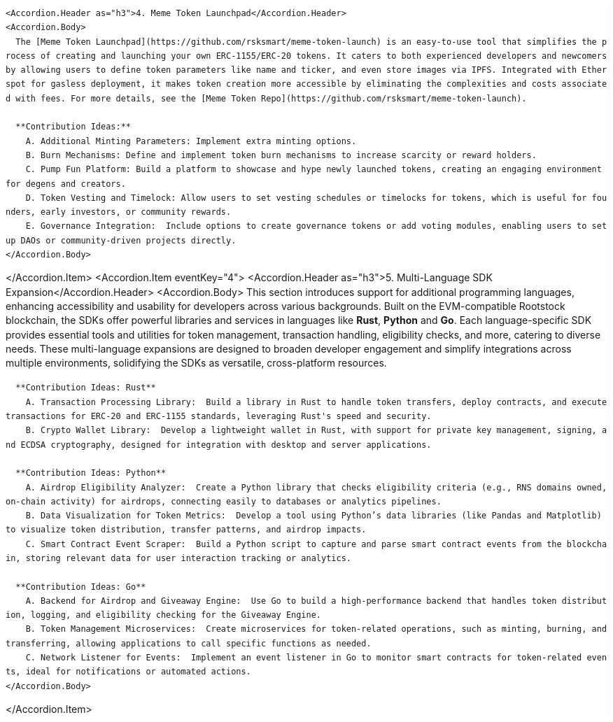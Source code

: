     <Accordion.Header as="h3">4. Meme Token Launchpad</Accordion.Header>
    <Accordion.Body>
      The [Meme Token Launchpad](https://github.com/rsksmart/meme-token-launch) is an easy-to-use tool that simplifies the process of creating and launching your own ERC-1155/ERC-20 tokens. It caters to both experienced developers and newcomers by allowing users to define token parameters like name and ticker, and even store images via IPFS. Integrated with Etherspot for gasless deployment, it makes token creation more accessible by eliminating the complexities and costs associated with fees. For more details, see the [Meme Token Repo](https://github.com/rsksmart/meme-token-launch).

      **Contribution Ideas:**
        A. Additional Minting Parameters: Implement extra minting options.
        B. Burn Mechanisms: Define and implement token burn mechanisms to increase scarcity or reward holders.
        C. Pump Fun Platform: Build a platform to showcase and hype newly launched tokens, creating an engaging environment for degens and creators.
        D. Token Vesting and Timelock: Allow users to set vesting schedules or timelocks for tokens, which is useful for founders, early investors, or community rewards.
        E. Governance Integration:  Include options to create governance tokens or add voting modules, enabling users to set up DAOs or community-driven projects directly.
    </Accordion.Body>
  </Accordion.Item>
  <Accordion.Item eventKey="4">
    <Accordion.Header as="h3">5. Multi-Language SDK Expansion</Accordion.Header>
    <Accordion.Body>
      This section introduces support for additional programming languages, enhancing accessibility and usability for developers across various backgrounds. Built on the EVM-compatible Rootstock blockchain, the SDKs offer powerful libraries and services in languages like **Rust**, **Python** and **Go**. Each language-specific SDK provides essential tools and utilities for token management, transaction handling, eligibility checks, and more, catering to diverse needs. These multi-language expansions are designed to broaden developer engagement and simplify integrations across multiple environments, solidifying the SDKs as versatile, cross-platform resources.

      **Contribution Ideas: Rust**
        A. Transaction Processing Library:  Build a library in Rust to handle token transfers, deploy contracts, and execute transactions for ERC-20 and ERC-1155 standards, leveraging Rust's speed and security.
        B. Crypto Wallet Library:  Develop a lightweight wallet in Rust, with support for private key management, signing, and ECDSA cryptography, designed for integration with desktop and server applications.

      **Contribution Ideas: Python**
        A. Airdrop Eligibility Analyzer:  Create a Python library that checks eligibility criteria (e.g., RNS domains owned, on-chain activity) for airdrops, connecting easily to databases or analytics pipelines.
        B. Data Visualization for Token Metrics:  Develop a tool using Python’s data libraries (like Pandas and Matplotlib) to visualize token distribution, transfer patterns, and airdrop impacts.
        C. Smart Contract Event Scraper:  Build a Python script to capture and parse smart contract events from the blockchain, storing relevant data for user interaction tracking or analytics.

      **Contribution Ideas: Go**
        A. Backend for Airdrop and Giveaway Engine:  Use Go to build a high-performance backend that handles token distribution, logging, and eligibility checking for the Giveaway Engine.
        B. Token Management Microservices:  Create microservices for token-related operations, such as minting, burning, and transferring, allowing applications to call specific functions as needed.
        C. Network Listener for Events:  Implement an event listener in Go to monitor smart contracts for token-related events, ideal for notifications or automated actions.
    </Accordion.Body>
  </Accordion.Item>
</Accordion>

